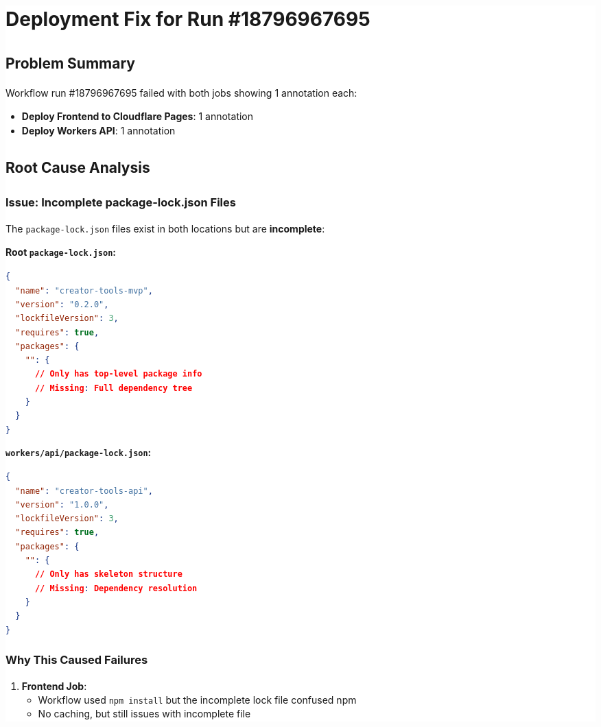 # Deployment Fix for Run #18796967695

## Problem Summary

Workflow run #18796967695 failed with both jobs showing 1 annotation each:
- **Deploy Frontend to Cloudflare Pages**: 1 annotation
- **Deploy Workers API**: 1 annotation

## Root Cause Analysis

### Issue: Incomplete package-lock.json Files

The `package-lock.json` files exist in both locations but are **incomplete**:

**Root `package-lock.json`:**
```json
{
  "name": "creator-tools-mvp",
  "version": "0.2.0",
  "lockfileVersion": 3,
  "requires": true,
  "packages": {
    "": {
      // Only has top-level package info
      // Missing: Full dependency tree
    }
  }
}
```

**`workers/api/package-lock.json`:**
```json
{
  "name": "creator-tools-api",
  "version": "1.0.0",
  "lockfileVersion": 3,
  "requires": true,
  "packages": {
    "": {
      // Only has skeleton structure
      // Missing: Dependency resolution
    }
  }
}
```

### Why This Caused Failures

1. **Frontend Job**: 
   - Workflow used `npm install` but the incomplete lock file confused npm
   - No caching, but still issues with incomplete file
